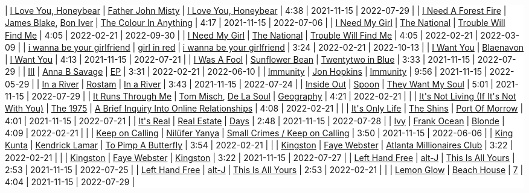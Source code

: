 | [I Love You, Honeybear](https://open.spotify.com/track/6WFV9HowZft8fw5eg9IpPA) | [Father John Misty](https://open.spotify.com/artist/2kGBy2WHvF0VdZyqiVCkDT) | [I Love You, Honeybear](https://open.spotify.com/album/7buEcyw6fJF3WPgr06BomH) | 4:38 | 2021-11-15 | 2022-07-29 |
| [I Need A Forest Fire](https://open.spotify.com/track/0TLAptKgYxe7F0KewWH6X6) | [James Blake](https://open.spotify.com/artist/53KwLdlmrlCelAZMaLVZqU), [Bon Iver](https://open.spotify.com/artist/4LEiUm1SRbFMgfqnQTwUbQ) | [The Colour In Anything](https://open.spotify.com/album/1WyrGCkFDlH1xPadZ5qTkL) | 4:17 | 2021-11-15 | 2022-07-06 |
| [I Need My Girl](https://open.spotify.com/track/50M7nY1oQuNHecs0ahWAtI) | [The National](https://open.spotify.com/artist/2cCUtGK9sDU2EoElnk0GNB) | [Trouble Will Find Me](https://open.spotify.com/album/4OI9hKTm1QMRQunqHCfSSL) | 4:05 | 2022-02-21 | 2022-09-30 |
| [I Need My Girl](https://open.spotify.com/track/7rbCL7W893Zonbfnevku5s) | [The National](https://open.spotify.com/artist/2cCUtGK9sDU2EoElnk0GNB) | [Trouble Will Find Me](https://open.spotify.com/album/2JhR4tjuc3MIKa8v2JaKze) | 4:05 | 2022-02-21 | 2022-03-09 |
| [i wanna be your girlfriend](https://open.spotify.com/track/3h3pOvw6hjOvZxRUseB7h9) | [girl in red](https://open.spotify.com/artist/3uwAm6vQy7kWPS2bciKWx9) | [i wanna be your girlfriend](https://open.spotify.com/album/3NqbgoETR7lDnlxvTum2vr) | 3:24 | 2022-02-21 | 2022-10-13 |
| [I Want You](https://open.spotify.com/track/52E1427pP2darugrmmbW6k) | [Blaenavon](https://open.spotify.com/artist/79RmzX8i9w6YwqJjg3O1MY) | [I Want You](https://open.spotify.com/album/0q0fzVVWBgRN99wRrDXGDI) | 4:13 | 2021-11-15 | 2022-07-21 |
| [I Was A Fool](https://open.spotify.com/track/4vRf8lasPrZOytGizPT06B) | [Sunflower Bean](https://open.spotify.com/artist/1xVcjJ5YsYOClO2Unt3Rm8) | [Twentytwo in Blue](https://open.spotify.com/album/5dHOr4rG0cJbeAX2hcJ4G6) | 3:33 | 2021-11-15 | 2022-07-29 |
| [III](https://open.spotify.com/track/3qTQUr3tSe20r0Jn56n3O4) | [Anna B Savage](https://open.spotify.com/artist/6nbtlXRy0S6adYpDVoRdNi) | [EP](https://open.spotify.com/album/4bk2ZawHTub5nUpJgug3IS) | 3:31 | 2022-02-21 | 2022-06-10 |
| [Immunity](https://open.spotify.com/track/1WOxGNutRwrbik8BA5f2AY) | [Jon Hopkins](https://open.spotify.com/artist/7yxi31szvlbwvKq9dYOmFI) | [Immunity](https://open.spotify.com/album/1rxWlYQcH945S3jpIMYR35) | 9:56 | 2021-11-15 | 2022-05-29 |
| [In a River](https://open.spotify.com/track/0qaWxVVd3KrP4WY27KWpIe) | [Rostam](https://open.spotify.com/artist/04XggbrM51GcFPTxBYtRXT) | [In a River](https://open.spotify.com/album/4T3wWtIP6KqYa0KRZiuYiG) | 3:43 | 2021-11-15 | 2022-07-24 |
| [Inside Out](https://open.spotify.com/track/0Ss9wcXyyL86SgTJg1r9dI) | [Spoon](https://open.spotify.com/artist/0K1q0nXQ8is36PzOKAMbNe) | [They Want My Soul](https://open.spotify.com/album/27aGuncIbiQ520Sa1F4NuM) | 5:01 | 2021-11-15 | 2022-07-29 |
| [It Runs Through Me](https://open.spotify.com/track/02CygBCQOIyEuhNZqHHcNx) | [Tom Misch](https://open.spotify.com/artist/1uiEZYehlNivdK3iQyAbye), [De La Soul](https://open.spotify.com/artist/1Z8ODXyhEBi3WynYw0Rya6) | [Geography](https://open.spotify.com/album/28enuddLPEA914scE6Drvk) | 4:21 | 2022-02-21 |  |
| [It's Not Living \(If It's Not With You\)](https://open.spotify.com/track/3TgMcrV32NUKjEG2ujn9eh) | [The 1975](https://open.spotify.com/artist/3mIj9lX2MWuHmhNCA7LSCW) | [A Brief Inquiry Into Online Relationships](https://open.spotify.com/album/6PWXKiakqhI17mTYM4y6oY) | 4:08 | 2022-02-21 |  |
| [It's Only Life](https://open.spotify.com/track/578fUsSLc9Kp5Ob0MVjpbD) | [The Shins](https://open.spotify.com/artist/4LG4Bs1Gadht7TCrMytQUO) | [Port Of Morrow](https://open.spotify.com/album/7bRzPsZ5ODf8STVgpFIQsS) | 4:01 | 2021-11-15 | 2022-07-21 |
| [It's Real](https://open.spotify.com/track/1K9YlxsaqEDqTaGHOdPVRJ) | [Real Estate](https://open.spotify.com/artist/41SQP16hv1TioVYqdckmxT) | [Days](https://open.spotify.com/album/4F6yLWrwSlHv5aZYZ3waAb) | 2:48 | 2021-11-15 | 2022-07-28 |
| [Ivy](https://open.spotify.com/track/2ZWlPOoWh0626oTaHrnl2a) | [Frank Ocean](https://open.spotify.com/artist/2h93pZq0e7k5yf4dywlkpM) | [Blonde](https://open.spotify.com/album/3mH6qwIy9crq0I9YQbOuDf) | 4:09 | 2022-02-21 |  |
| [Keep on Calling](https://open.spotify.com/track/4FUrVPC15KK8OcABXprp3Z) | [Nilüfer Yanya](https://open.spotify.com/artist/09kXLeOXRyfNQMXRaDO4qA) | [Small Crimes / Keep on Calling](https://open.spotify.com/album/6P0OeaEOj3lhJ31agZkAc1) | 3:50 | 2021-11-15 | 2022-06-06 |
| [King Kunta](https://open.spotify.com/track/0N3W5peJUQtI4eyR6GJT5O) | [Kendrick Lamar](https://open.spotify.com/artist/2YZyLoL8N0Wb9xBt1NhZWg) | [To Pimp A Butterfly](https://open.spotify.com/album/7ycBtnsMtyVbbwTfJwRjSP) | 3:54 | 2022-02-21 |  |
| [Kingston](https://open.spotify.com/track/5WbfFTuIldjL9x7W6y5l7R) | [Faye Webster](https://open.spotify.com/artist/5szilpXHcwOqnyKLqGco5j) | [Atlanta Millionaires Club](https://open.spotify.com/album/7jXmmQ1gNTXHyTF7uvH4Tn) | 3:22 | 2022-02-21 |  |
| [Kingston](https://open.spotify.com/track/6UDsXXPcmbCwXRlNp8s1wT) | [Faye Webster](https://open.spotify.com/artist/5szilpXHcwOqnyKLqGco5j) | [Kingston](https://open.spotify.com/album/2l8u3R99icWYGKk2KNfP48) | 3:22 | 2021-11-15 | 2022-07-27 |
| [Left Hand Free](https://open.spotify.com/track/126TblwXGNTUZ7RPMnThkU) | [alt\-J](https://open.spotify.com/artist/3XHO7cRUPCLOr6jwp8vsx5) | [This Is All Yours](https://open.spotify.com/album/6TbkWAqqY4nhQnYim61IU8) | 2:53 | 2021-11-15 | 2022-07-25 |
| [Left Hand Free](https://open.spotify.com/track/4iEOVEULZRvmzYSZY2ViKN) | [alt\-J](https://open.spotify.com/artist/3XHO7cRUPCLOr6jwp8vsx5) | [This Is All Yours](https://open.spotify.com/album/4oktVvRuO1In9B7Hz0xm0a) | 2:53 | 2022-02-21 |  |
| [Lemon Glow](https://open.spotify.com/track/1gmYNelMcY3SFIXhpeBkaz) | [Beach House](https://open.spotify.com/artist/56ZTgzPBDge0OvCGgMO3OY) | [7](https://open.spotify.com/album/1xg88pe0CUD6UeE3fEnEkD) | 4:04 | 2021-11-15 | 2022-07-29 |